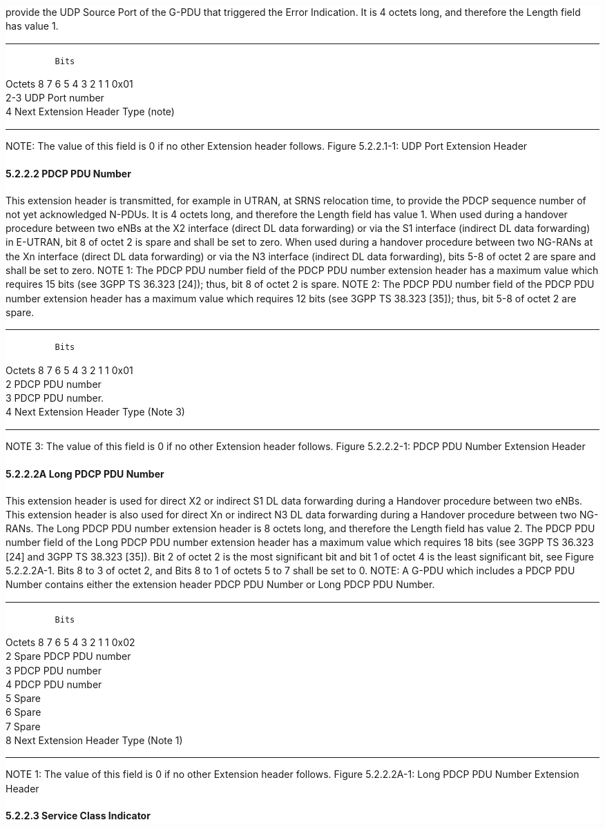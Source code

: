 provide the UDP Source Port of the G-PDU that triggered the Error Indication.
It is 4 octets long, and therefore the Length field has value 1.
* * *
              Bits
Octets 8 7 6 5 4 3 2 1 1 0x01  
2-3 UDP Port number  
4 Next Extension Header Type (note)
* * *
NOTE: The value of this field is 0 if no other Extension header follows.
Figure 5.2.2.1-1: UDP Port Extension Header
#### 5.2.2.2 PDCP PDU Number
This extension header is transmitted, for example in UTRAN, at SRNS relocation
time, to provide the PDCP sequence number of not yet acknowledged N-PDUs. It
is 4 octets long, and therefore the Length field has value 1.
When used during a handover procedure between two eNBs at the X2 interface
(direct DL data forwarding) or via the S1 interface (indirect DL data
forwarding) in E-UTRAN, bit 8 of octet 2 is spare and shall be set to zero.
When used during a handover procedure between two NG-RANs at the Xn interface
(direct DL data forwarding) or via the N3 interface (indirect DL data
forwarding), bits 5-8 of octet 2 are spare and shall be set to zero.
NOTE 1: The PDCP PDU number field of the PDCP PDU number extension header has
a maximum value which requires 15 bits (see 3GPP TS 36.323 [24]); thus, bit 8
of octet 2 is spare.
NOTE 2: The PDCP PDU number field of the PDCP PDU number extension header has
a maximum value which requires 12 bits (see 3GPP TS 38.323 [35]); thus, bit
5-8 of octet 2 are spare.
* * *
              Bits
Octets 8 7 6 5 4 3 2 1 1 0x01  
2 PDCP PDU number  
3 PDCP PDU number.  
4 Next Extension Header Type (Note 3)
* * *
NOTE 3: The value of this field is 0 if no other Extension header follows.
Figure 5.2.2.2-1: PDCP PDU Number Extension Header
#### 5.2.2.2A Long PDCP PDU Number
This extension header is used for direct X2 or indirect S1 DL data forwarding
during a Handover procedure between two eNBs. This extension header is also
used for direct Xn or indirect N3 DL data forwarding during a Handover
procedure between two NG-RANs. The Long PDCP PDU number extension header is 8
octets long, and therefore the Length field has value 2.
The PDCP PDU number field of the Long PDCP PDU number extension header has a
maximum value which requires 18 bits (see 3GPP TS 36.323 [24] and 3GPP TS
38.323 [35]). Bit 2 of octet 2 is the most significant bit and bit 1 of octet
4 is the least significant bit, see Figure 5.2.2.2A-1. Bits 8 to 3 of octet 2,
and Bits 8 to 1 of octets 5 to 7 shall be set to 0.
NOTE: A G-PDU which includes a PDCP PDU Number contains either the extension
header PDCP PDU Number or Long PDCP PDU Number.
* * *
              Bits
Octets 8 7 6 5 4 3 2 1 1 0x02  
2 Spare PDCP PDU number  
3 PDCP PDU number  
4 PDCP PDU number  
5 Spare  
6 Spare  
7 Spare  
8 Next Extension Header Type (Note 1)
* * *
NOTE 1: The value of this field is 0 if no other Extension header follows.
Figure 5.2.2.2A-1: Long PDCP PDU Number Extension Header
#### 5.2.2.3 Service Class Indicator